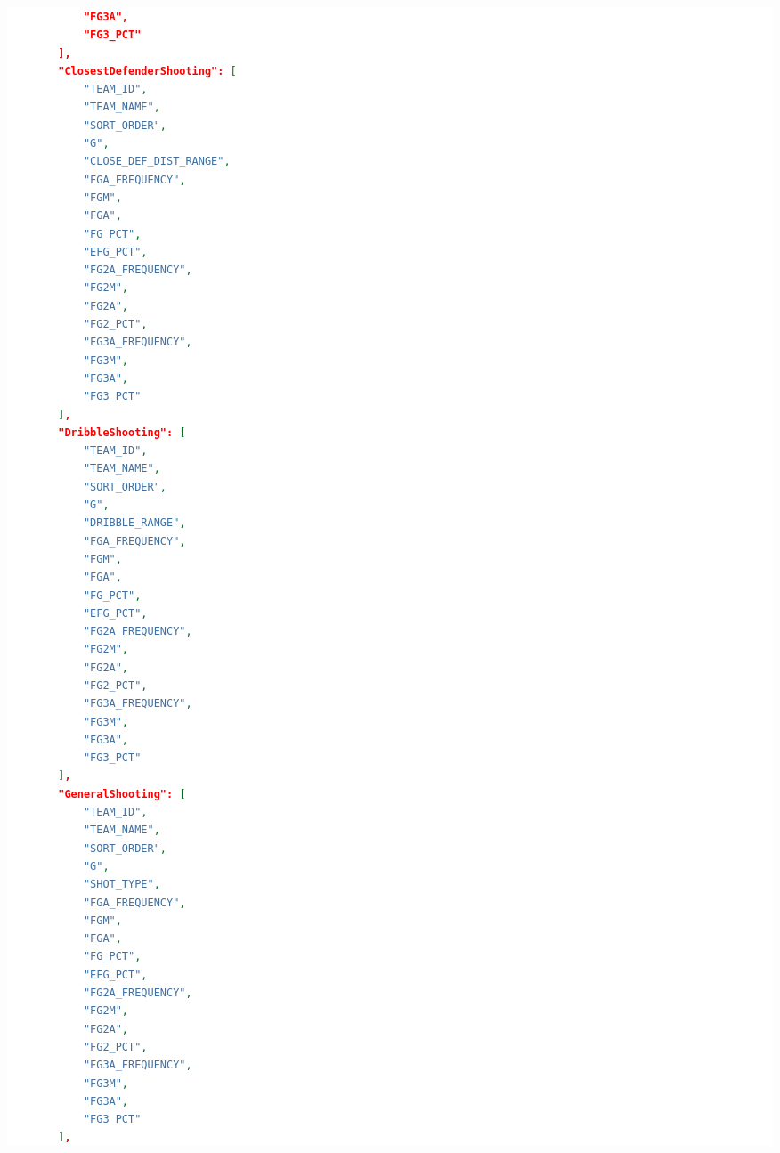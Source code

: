 ```json
            "FG3A",
            "FG3_PCT"
        ],
        "ClosestDefenderShooting": [
            "TEAM_ID",
            "TEAM_NAME",
            "SORT_ORDER",
            "G",
            "CLOSE_DEF_DIST_RANGE",
            "FGA_FREQUENCY",
            "FGM",
            "FGA",
            "FG_PCT",
            "EFG_PCT",
            "FG2A_FREQUENCY",
            "FG2M",
            "FG2A",
            "FG2_PCT",
            "FG3A_FREQUENCY",
            "FG3M",
            "FG3A",
            "FG3_PCT"
        ],
        "DribbleShooting": [
            "TEAM_ID",
            "TEAM_NAME",
            "SORT_ORDER",
            "G",
            "DRIBBLE_RANGE",
            "FGA_FREQUENCY",
            "FGM",
            "FGA",
            "FG_PCT",
            "EFG_PCT",
            "FG2A_FREQUENCY",
            "FG2M",
            "FG2A",
            "FG2_PCT",
            "FG3A_FREQUENCY",
            "FG3M",
            "FG3A",
            "FG3_PCT"
        ],
        "GeneralShooting": [
            "TEAM_ID",
            "TEAM_NAME",
            "SORT_ORDER",
            "G",
            "SHOT_TYPE",
            "FGA_FREQUENCY",
            "FGM",
            "FGA",
            "FG_PCT",
            "EFG_PCT",
            "FG2A_FREQUENCY",
            "FG2M",
            "FG2A",
            "FG2_PCT",
            "FG3A_FREQUENCY",
            "FG3M",
            "FG3A",
            "FG3_PCT"
        ],
```